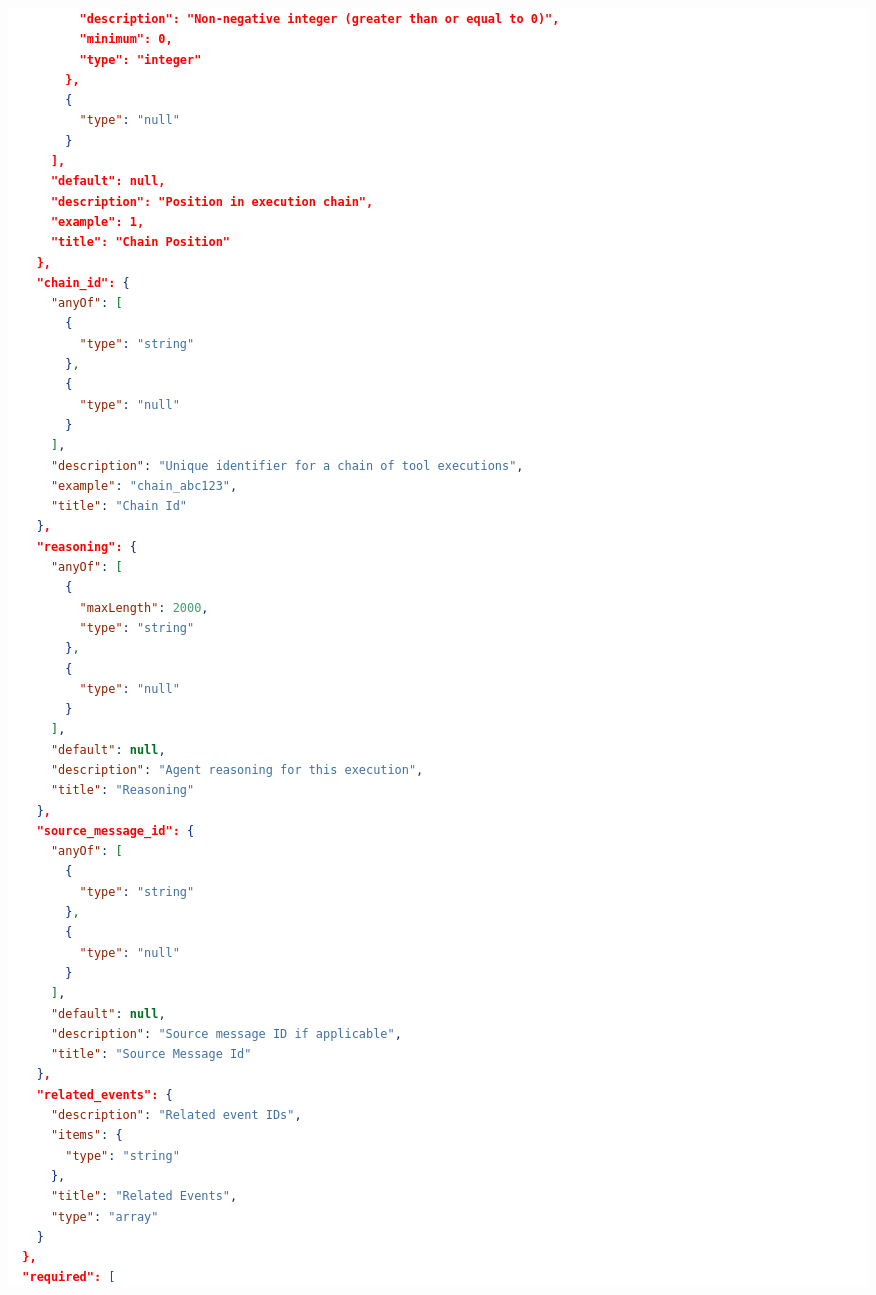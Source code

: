 ```json
          "description": "Non-negative integer (greater than or equal to 0)",
          "minimum": 0,
          "type": "integer"
        },
        {
          "type": "null"
        }
      ],
      "default": null,
      "description": "Position in execution chain",
      "example": 1,
      "title": "Chain Position"
    },
    "chain_id": {
      "anyOf": [
        {
          "type": "string"
        },
        {
          "type": "null"
        }
      ],
      "description": "Unique identifier for a chain of tool executions",
      "example": "chain_abc123",
      "title": "Chain Id"
    },
    "reasoning": {
      "anyOf": [
        {
          "maxLength": 2000,
          "type": "string"
        },
        {
          "type": "null"
        }
      ],
      "default": null,
      "description": "Agent reasoning for this execution",
      "title": "Reasoning"
    },
    "source_message_id": {
      "anyOf": [
        {
          "type": "string"
        },
        {
          "type": "null"
        }
      ],
      "default": null,
      "description": "Source message ID if applicable",
      "title": "Source Message Id"
    },
    "related_events": {
      "description": "Related event IDs",
      "items": {
        "type": "string"
      },
      "title": "Related Events",
      "type": "array"
    }
  },
  "required": [
```
